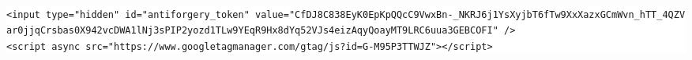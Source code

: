 </script>
    </div>

    <input type="hidden" id="antiforgery_token" value="CfDJ8C838EyK0EpKpQQcC9VwxBn-_NKRJ6j1YsXyjbT6fTw9XxXazxGCmWvn_hTT_4QZVar0jjqCrsbas0X942vcDWA1lNj3sPIP2yozd1TLw9YEqR9Hx8dYq52VJs4eizAqyQoayMT9LRC6uua3GEBCOFI" />
    <script async src="https://www.googletagmanager.com/gtag/js?id=G-M95P3TTWJZ"></script>
<script>
    window.dataLayer = window.dataLayer || [];
    function gtag() { dataLayer.push(arguments); }
    gtag('js', new Date());
    gtag('config', 'G-M95P3TTWJZ');
</script>
<script defer src="https://hm.baidu.com/hm.js?866c9be12d4a814454792b1fd0fed295"></script>
</body>
</html>
